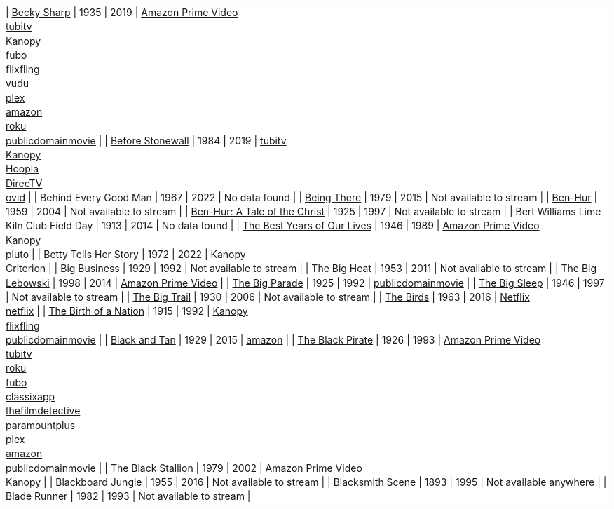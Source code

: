 | [Becky Sharp](https://en.wikipedia.org/wiki/Becky_Sharp_(film)) | 1935 | 2019 | [Amazon Prime Video](https://watch.amazon.com/detail?gti=amzn1.dv.gti.66a9f772-f246-04c0-bf77-430587194306) <br/> [tubitv](https://tubitv.com/movies/576634?utm_source=justwatch-feed&tracking=justwatch-feed) <br/> [Kanopy](https://www.kanopy.com/product/becky-sharp) <br/> [fubo](https://link.fubo.tv/al1%3Fv%3D1%26a%3Dplay%26t%3Dprogram%26pid%3DMV000045560000%26o%3D0&irmp=1206980&irad=599309) <br/> [flixfling](https://www.flixfling.com/justwatch/9141) <br/> [vudu](https://www.vudu.com/content/movies/details/Becky-Sharp/11495) <br/> [plex](https://watch.plex.tv/movie/becky-sharp?autoplay=1&utm_content=62fb91097a02a0496d1f757c&utm_medium=deeplink&utm_source=justWatch-catalog) <br/> [amazon](https://watch.amazon.com/detail?gti=amzn1.dv.gti.15c8f0f1-c86a-44ee-ba65-5e089cd6cc18) <br/> [roku](https://therokuchannel.roku.com/details/69eb40b13d4d558091cd4afd40bd35e2/becky-sharp?source=bing) <br/> [publicdomainmovie](https://publicdomainmovie.net/movie/becky-sharp-1935) |
| [Before Stonewall](https://en.wikipedia.org/wiki/Before_Stonewall) | 1984 | 2019 | [tubitv](https://tubitv.com/movies/677407?utm_source=justwatch-feed&tracking=justwatch-feed) <br/> [Kanopy](https://www.kanopy.com/product/stonewall) <br/> [Hoopla](https://www.hoopladigital.com/title/11628398) <br/> [DirecTV](https://www.directv.com/movies/Before-Stonewall-ZUxDZW40cEh4WnhoRHYwS3pnSENBdz09) <br/> [ovid](https://www.ovid.tv/videos/before-stonewall-restored-edition) |
| Behind Every Good Man | 1967 | 2022 | No data found |
| [Being There](https://en.wikipedia.org/wiki/Being_There) | 1979 | 2015 | Not available to stream |
| [Ben-Hur](https://en.wikipedia.org/wiki/Ben-Hur_(1959_film)) | 1959 | 2004 | Not available to stream |
| [Ben-Hur: A Tale of the Christ](https://en.wikipedia.org/wiki/Ben-Hur:_A_Tale_of_the_Christ_(1925_film)) | 1925 | 1997 | Not available to stream |
| Bert Williams Lime Kiln Club Field Day | 1913 | 2014 | No data found |
| [The Best Years of Our Lives](https://en.wikipedia.org/wiki/The_Best_Years_of_Our_Lives) | 1946 | 1989 | [Amazon Prime Video](https://watch.amazon.com/detail?gti=amzn1.dv.gti.4ca9f7ad-a22c-9447-07a8-fdbaeebe7dea) <br/> [Kanopy](https://www.kanopy.com/product/best-years-our-lives) <br/> [pluto](https://pluto.tv/on-demand/movies/the-best-years-of-our-lives-1947-1-1?utm_medium=deeplink&utm_source=justwatch) |
| [Betty Tells Her Story](https://en.wikipedia.org/wiki/Betty_White) | 1972 | 2022 | [Kanopy](https://www.kanopy.com/product/betty-tells-her-story) <br/> [Criterion](https://www.criterionchannel.com/betty-tells-her-story) |
| [Big Business](https://en.wikipedia.org/wiki/Big_Business_(1929_film)) | 1929 | 1992 | Not available to stream |
| [The Big Heat](https://en.wikipedia.org/wiki/The_Big_Heat) | 1953 | 2011 | Not available to stream |
| [The Big Lebowski](https://en.wikipedia.org/wiki/The_Big_Lebowski) | 1998 | 2014 | [Amazon Prime Video](https://watch.amazon.com/detail?gti=amzn1.dv.gti.e8a9f700-aed6-c38f-8d98-c188a4115640) |
| [The Big Parade](https://en.wikipedia.org/wiki/The_Big_Parade) | 1925 | 1992 | [publicdomainmovie](https://publicdomainmovie.net/movie/the-big-parade) |
| [The Big Sleep](https://en.wikipedia.org/wiki/The_Big_Sleep_(1946_film)) | 1946 | 1997 | Not available to stream |
| [The Big Trail](https://en.wikipedia.org/wiki/The_Big_Trail) | 1930 | 2006 | Not available to stream |
| [The Birds](https://en.wikipedia.org/wiki/The_Birds_(film)) | 1963 | 2016 | [Netflix](http://www.netflix.com/title/308926) <br/> [netflix](http://www.netflix.com/title/308926) |
| [The Birth of a Nation](https://en.wikipedia.org/wiki/The_Birth_of_a_Nation) | 1915 | 1992 | [Kanopy](https://www.kanopy.com/product/birth-nation-0) <br/> [flixfling](https://www.flixfling.com/justwatch/11312) <br/> [publicdomainmovie](https://publicdomainmovie.net/movie/the-birth-of-a-nation) |
| [Black and Tan](https://en.wikipedia.org/wiki/Black_and_Tan_(film)) | 1929 | 2015 | [amazon](https://watch.amazon.com/detail?gti=amzn1.dv.gti.c8abdce9-9911-818d-3bfa-21c44593b313) |
| [The Black Pirate](https://en.wikipedia.org/wiki/The_Black_Pirate) | 1926 | 1993 | [Amazon Prime Video](https://watch.amazon.com/detail?gti=amzn1.dv.gti.8ea9f779-bef3-4356-c283-010e1054018f) <br/> [tubitv](https://tubitv.com/movies/670260?utm_source=justwatch-feed&tracking=justwatch-feed) <br/> [roku](https://therokuchannel.roku.com/details/d15db134cfc55d3db728156996826760/the-black-pirate?source=bing) <br/> [fubo](https://link.fubo.tv/al1%3Fv%3D1%26a%3Dplay%26t%3Dprogram%26pid%3DMV000095750000%26o%3D0&irmp=1206980&irad=599309) <br/> [classixapp](http://www.classixapp.com) <br/> [thefilmdetective](https://thefilmdetective.tv/video/the-black-pirate-1926/58fb4ee9d90e8c14d70137ea/) <br/> [paramountplus](https://www.paramountplus.com/movies/black-pirate/4dOijxw_HgwqLZbtrsZdLjvknCmt_a4e?searchReferral=publisher&source=search-feeds) <br/> [plex](https://watch.plex.tv/movie/the-black-pirate?autoplay=1&utm_content=63d153c83bec4ff69c2e3d9b&utm_medium=deeplink&utm_source=justWatch-catalog) <br/> [amazon](https://watch.amazon.com/detail?gti=amzn1.dv.gti.8ea9f779-bef3-4356-c283-010e1054018f) <br/> [publicdomainmovie](https://publicdomainmovie.net/movie/the-black-pirate) |
| [The Black Stallion](https://en.wikipedia.org/wiki/The_Black_Stallion_(film)) | 1979 | 2002 | [Amazon Prime Video](https://watch.amazon.com/detail?gti=amzn1.dv.gti.baa9f781-83a6-3228-7137-022bea35d4de) <br/> [Kanopy](https://www.kanopy.com/product/black-stallion) |
| [Blackboard Jungle](https://en.wikipedia.org/wiki/Blackboard_Jungle) | 1955 | 2016 | Not available to stream |
| [Blacksmith Scene](https://en.wikipedia.org/wiki/Blacksmith_Scene) | 1893 | 1995 | Not available anywhere |
| [Blade Runner](https://en.wikipedia.org/wiki/Blade_Runner) | 1982 | 1993 | Not available to stream |
